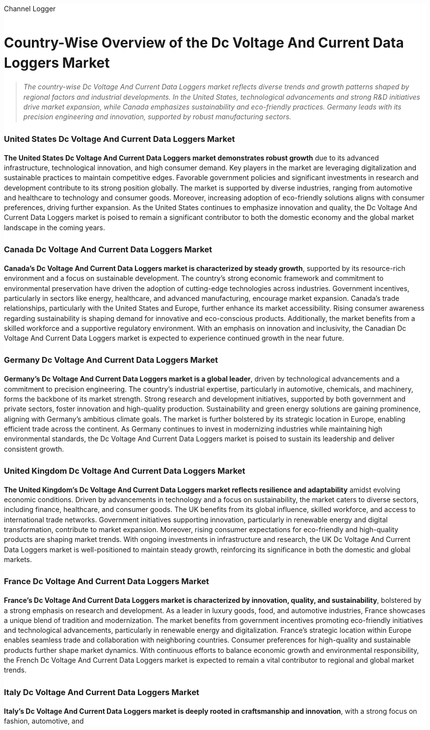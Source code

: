 Channel Logger</li></ul><h1><span class="">Country-Wise Overview of the Dc Voltage And Current Data Loggers Market<br /></span></h1><blockquote><p><em><span class="">The country-wise Dc Voltage And Current Data Loggers market reflects diverse trends and growth patterns shaped by regional factors and industrial developments. In the United States, technological advancements and strong R&amp;D initiatives drive market expansion, while Canada emphasizes sustainability and eco-friendly practices. Germany leads with its precision engineering and innovation, supported by robust manufacturing sectors.</span></em></p></blockquote><h3><strong>United States Dc Voltage And Current Data Loggers Market</strong></h3><p><strong>The United States Dc Voltage And Current Data Loggers market demonstrates robust growth</strong> due to its advanced infrastructure, technological innovation, and high consumer demand. Key players in the market are leveraging digitalization and sustainable practices to maintain competitive edges. Favorable government policies and significant investments in research and development contribute to its strong position globally. The market is supported by diverse industries, ranging from automotive and healthcare to technology and consumer goods. Moreover, increasing adoption of eco-friendly solutions aligns with consumer preferences, driving further expansion. As the United States continues to emphasize innovation and quality, the Dc Voltage And Current Data Loggers market is poised to remain a significant contributor to both the domestic economy and the global market landscape in the coming years.</p><h3><strong>Canada Dc Voltage And Current Data Loggers Market</strong></h3><p><strong>Canada&rsquo;s Dc Voltage And Current Data Loggers market is characterized by steady growth</strong>, supported by its resource-rich environment and a focus on sustainable development. The country&rsquo;s strong economic framework and commitment to environmental preservation have driven the adoption of cutting-edge technologies across industries. Government incentives, particularly in sectors like energy, healthcare, and advanced manufacturing, encourage market expansion. Canada&rsquo;s trade relationships, particularly with the United States and Europe, further enhance its market accessibility. Rising consumer awareness regarding sustainability is shaping demand for innovative and eco-conscious products. Additionally, the market benefits from a skilled workforce and a supportive regulatory environment. With an emphasis on innovation and inclusivity, the Canadian Dc Voltage And Current Data Loggers market is expected to experience continued growth in the near future.</p><h3><strong>Germany Dc Voltage And Current Data Loggers Market</strong></h3><p><strong>Germany&rsquo;s Dc Voltage And Current Data Loggers market is a global leader</strong>, driven by technological advancements and a commitment to precision engineering. The country&rsquo;s industrial expertise, particularly in automotive, chemicals, and machinery, forms the backbone of its market strength. Strong research and development initiatives, supported by both government and private sectors, foster innovation and high-quality production. Sustainability and green energy solutions are gaining prominence, aligning with Germany&rsquo;s ambitious climate goals. The market is further bolstered by its strategic location in Europe, enabling efficient trade across the continent. As Germany continues to invest in modernizing industries while maintaining high environmental standards, the Dc Voltage And Current Data Loggers market is poised to sustain its leadership and deliver consistent growth.</p><h3><strong>United Kingdom Dc Voltage And Current Data Loggers Market</strong></h3><p><strong>The United Kingdom&rsquo;s Dc Voltage And Current Data Loggers market reflects resilience and adaptability</strong> amidst evolving economic conditions. Driven by advancements in technology and a focus on sustainability, the market caters to diverse sectors, including finance, healthcare, and consumer goods. The UK benefits from its global influence, skilled workforce, and access to international trade networks. Government initiatives supporting innovation, particularly in renewable energy and digital transformation, contribute to market expansion. Moreover, rising consumer expectations for eco-friendly and high-quality products are shaping market trends. With ongoing investments in infrastructure and research, the UK Dc Voltage And Current Data Loggers market is well-positioned to maintain steady growth, reinforcing its significance in both the domestic and global markets.</p><h3><strong>France Dc Voltage And Current Data Loggers Market</strong></h3><p><strong>France&rsquo;s Dc Voltage And Current Data Loggers market is characterized by innovation, quality, and sustainability</strong>, bolstered by a strong emphasis on research and development. As a leader in luxury goods, food, and automotive industries, France showcases a unique blend of tradition and modernization. The market benefits from government incentives promoting eco-friendly initiatives and technological advancements, particularly in renewable energy and digitalization. France&rsquo;s strategic location within Europe enables seamless trade and collaboration with neighboring countries. Consumer preferences for high-quality and sustainable products further shape market dynamics. With continuous efforts to balance economic growth and environmental responsibility, the French Dc Voltage And Current Data Loggers market is expected to remain a vital contributor to regional and global market trends.</p><h3><strong>Italy Dc Voltage And Current Data Loggers Market</strong></h3><p><strong>Italy&rsquo;s Dc Voltage And Current Data Loggers market is deeply rooted in craftsmanship and innovation</strong>, with a strong focus on fashion, automotive, and